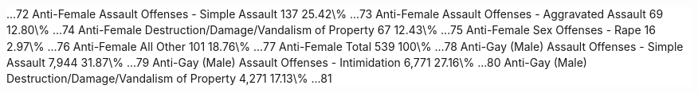    <td style="text-align:left;"> ...72 </td>
   <td style="text-align:left;"> Anti-Female </td>
   <td style="text-align:left;"> Assault Offenses - Simple Assault </td>
   <td style="text-align:right;"> 137 </td>
   <td style="text-align:right;"> 25.42\% </td>
  </tr>
  <tr>
   <td style="text-align:left;"> ...73 </td>
   <td style="text-align:left;"> Anti-Female </td>
   <td style="text-align:left;"> Assault Offenses - Aggravated Assault </td>
   <td style="text-align:right;"> 69 </td>
   <td style="text-align:right;"> 12.80\% </td>
  </tr>
  <tr>
   <td style="text-align:left;"> ...74 </td>
   <td style="text-align:left;"> Anti-Female </td>
   <td style="text-align:left;"> Destruction/Damage/Vandalism of Property </td>
   <td style="text-align:right;"> 67 </td>
   <td style="text-align:right;"> 12.43\% </td>
  </tr>
  <tr>
   <td style="text-align:left;"> ...75 </td>
   <td style="text-align:left;"> Anti-Female </td>
   <td style="text-align:left;"> Sex Offenses - Rape </td>
   <td style="text-align:right;"> 16 </td>
   <td style="text-align:right;"> 2.97\% </td>
  </tr>
  <tr>
   <td style="text-align:left;"> ...76 </td>
   <td style="text-align:left;"> Anti-Female </td>
   <td style="text-align:left;"> All Other </td>
   <td style="text-align:right;"> 101 </td>
   <td style="text-align:right;"> 18.76\% </td>
  </tr>
  <tr>
   <td style="text-align:left;"> ...77 </td>
   <td style="text-align:left;"> Anti-Female </td>
   <td style="text-align:left;"> Total </td>
   <td style="text-align:right;"> 539 </td>
   <td style="text-align:right;"> 100\% </td>
  </tr>
  <tr>
   <td style="text-align:left;"> ...78 </td>
   <td style="text-align:left;"> Anti-Gay (Male) </td>
   <td style="text-align:left;"> Assault Offenses - Simple Assault </td>
   <td style="text-align:right;"> 7,944 </td>
   <td style="text-align:right;"> 31.87\% </td>
  </tr>
  <tr>
   <td style="text-align:left;"> ...79 </td>
   <td style="text-align:left;"> Anti-Gay (Male) </td>
   <td style="text-align:left;"> Assault Offenses - Intimidation </td>
   <td style="text-align:right;"> 6,771 </td>
   <td style="text-align:right;"> 27.16\% </td>
  </tr>
  <tr>
   <td style="text-align:left;"> ...80 </td>
   <td style="text-align:left;"> Anti-Gay (Male) </td>
   <td style="text-align:left;"> Destruction/Damage/Vandalism of Property </td>
   <td style="text-align:right;"> 4,271 </td>
   <td style="text-align:right;"> 17.13\% </td>
  </tr>
  <tr>
   <td style="text-align:left;"> ...81 </td>